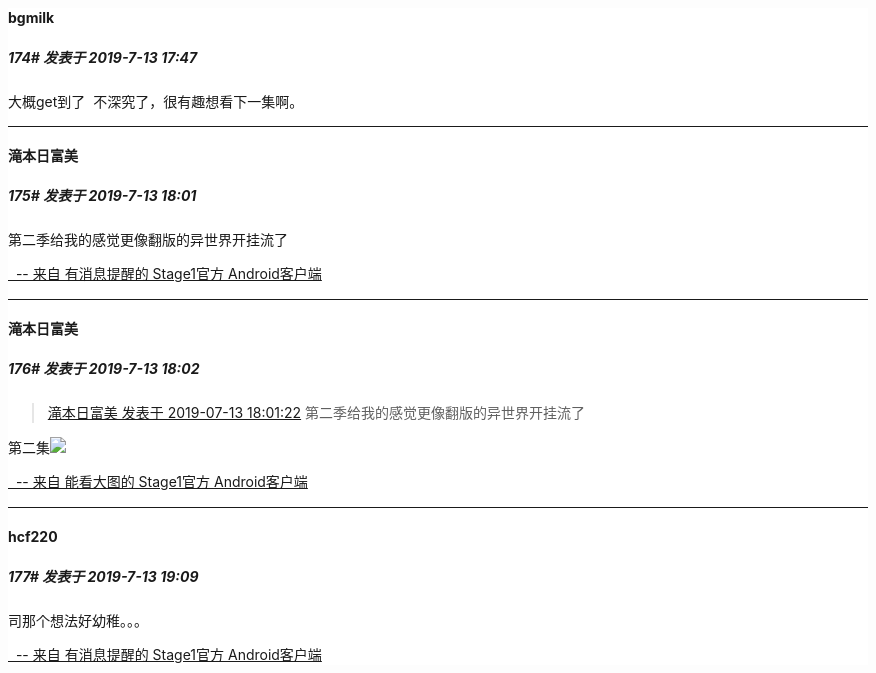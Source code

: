 ####  bgmilk  
##### 174#       发表于 2019-7-13 17:47




大概get到了  不深究了，很有趣想看下一集啊。







*****

####  滝本日富美  
##### 175#       发表于 2019-7-13 18:01




第二季给我的感觉更像翻版的异世界开挂流了

[  -- 来自 有消息提醒的 Stage1官方 Android客户端](https://www.coolapk.com/apk/140634)







*****

####  滝本日富美  
##### 176#       发表于 2019-7-13 18:02



<blockquote><a href="httphttps://bbs.saraba1st.com/2b/forum.php?mod=redirect&amp;goto=findpost&amp;pid=44501870&amp;ptid=1789334" target="_blank">滝本日富美 发表于 2019-07-13 18:01:22</a>
第二季给我的感觉更像翻版的异世界开挂流了</blockquote>第二集<img src="https://static.saraba1st.com/image/smiley/face2017/002.png" referrerpolicy="no-referrer">

[  -- 来自 能看大图的 Stage1官方 Android客户端](https://www.coolapk.com/apk/140634)







*****

####  hcf220  
##### 177#       发表于 2019-7-13 19:09




司那个想法好幼稚。。。

[  -- 来自 有消息提醒的 Stage1官方 Android客户端](https://www.coolapk.com/apk/140634)






